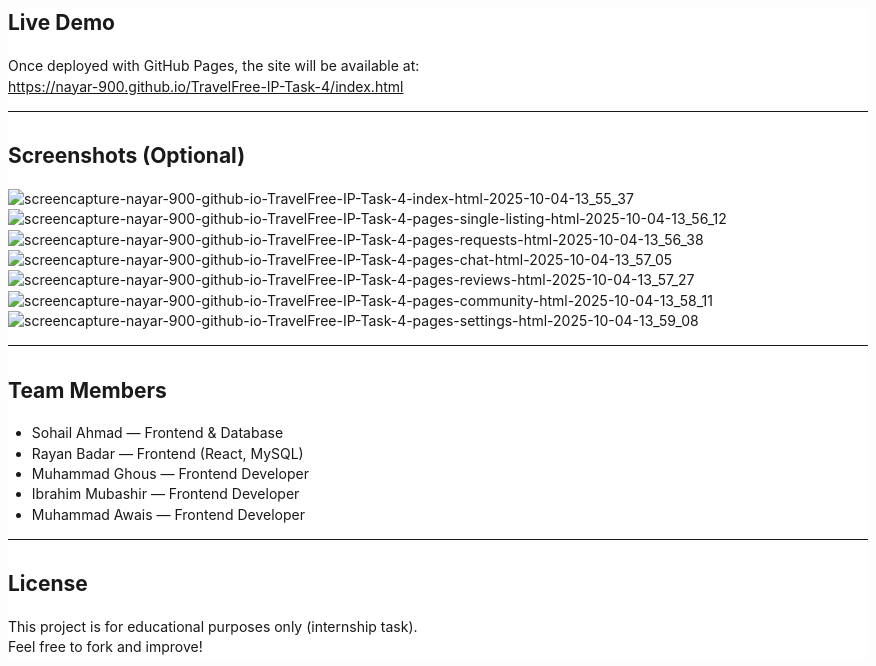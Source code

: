 
## Live Demo

Once deployed with GitHub Pages, the site will be available at:  
https://nayar-900.github.io/TravelFree-IP-Task-4/index.html

---

## Screenshots (Optional)

<img width="1920" height="1198" alt="screencapture-nayar-900-github-io-TravelFree-IP-Task-4-index-html-2025-10-04-13_55_37" src="https://github.com/user-attachments/assets/798517db-a3fd-4316-9fa3-6915929fe365" />
<img width="1920" height="1315" alt="screencapture-nayar-900-github-io-TravelFree-IP-Task-4-pages-single-listing-html-2025-10-04-13_56_12" src="https://github.com/user-attachments/assets/e45e6e41-5c2d-4434-942a-25cbbef63e6a" />
<img width="1920" height="1084" alt="screencapture-nayar-900-github-io-TravelFree-IP-Task-4-pages-requests-html-2025-10-04-13_56_38" src="https://github.com/user-attachments/assets/6bc6d46c-bed8-415d-8dcf-b88d16d98b65" />
<img width="1920" height="877" alt="screencapture-nayar-900-github-io-TravelFree-IP-Task-4-pages-chat-html-2025-10-04-13_57_05" src="https://github.com/user-attachments/assets/cc1aa05c-cbaa-4aff-b8f9-c6ab2381d4be" />
<img width="1920" height="1284" alt="screencapture-nayar-900-github-io-TravelFree-IP-Task-4-pages-reviews-html-2025-10-04-13_57_27" src="https://github.com/user-attachments/assets/cb0558bc-5429-4d28-9025-d0105a1709a5" />
<img width="1920" height="3261" alt="screencapture-nayar-900-github-io-TravelFree-IP-Task-4-pages-community-html-2025-10-04-13_58_11" src="https://github.com/user-attachments/assets/71fb5cb9-25f6-46aa-b5d2-43c860f81917" />
<img width="1920" height="1717" alt="screencapture-nayar-900-github-io-TravelFree-IP-Task-4-pages-settings-html-2025-10-04-13_59_08" src="https://github.com/user-attachments/assets/0cda54b1-6f61-42b1-8370-190523f389a8" />

---

## Team Members

- Sohail Ahmad — Frontend & Database  
- Rayan Badar — Frontend (React, MySQL)  
- Muhammad Ghous — Frontend Developer  
- Ibrahim Mubashir — Frontend Developer  
- Muhammad Awais — Frontend Developer

---

## License

This project is for educational purposes only (internship task).  
Feel free to fork and improve!
